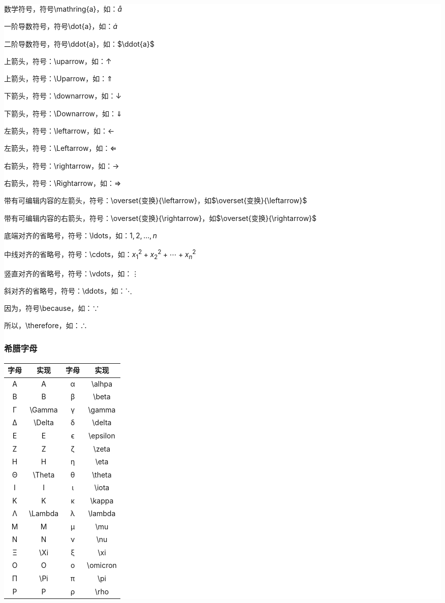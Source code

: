 数学符号，符号\\mathring{a}，如：$\mathring{a}$

一阶导数符号，符号\\dot{a}，如：$\dot{a}$

二阶导数符号，符号\\ddot{a}，如：$\ddot{a}$

上箭头，符号：\\uparrow，如：$\uparrow$

上箭头，符号：\\Uparrow，如：$\Uparrow$

下箭头，符号：\\downarrow，如：$\downarrow$

下箭头，符号：\\Downarrow，如：$\Downarrow$

左箭头，符号：\\leftarrow，如：$\leftarrow$

左箭头，符号：\\Leftarrow，如：$\Leftarrow$

右箭头，符号：\\rightarrow，如：$\rightarrow$

右箭头，符号：\\Rightarrow，如：$\Rightarrow$

带有可编辑内容的左箭头，符号：\overset{变换}{\leftarrow}，如$\overset{变换}{\leftarrow}$

带有可编辑内容的右箭头，符号：\overset{变换}{\rightarrow}，如$\overset{变换}{\rightarrow}$

底端对齐的省略号，符号：\\ldots，如：$1,2,\ldots,n$

中线对齐的省略号，符号：\\cdots，如：$x_1^2 + x_2^2 + \cdots + x_n^2$

竖直对齐的省略号，符号：\\vdots，如：$\vdots$

斜对齐的省略号，符号：\\ddots，如：$\ddots$

因为，符号\\because，如：$\because$

所以，\\therefore，如：$\therefore$

### 希腊字母

[//]: # ([ASF]:  "VSC安装MDAIO插件使用A+S+f快捷键快捷调整表格")

| 字母  |    实现     | 字母  |    实现     |
|:---:|:---------:|:---:|:---------:|
|  A  |     A     |  α  |  \\alhpa  |
|  B  |     B     |  β  |  \\beta   |
|  Γ  |  \\Gamma  |  γ  |  \\gamma  |
|  Δ  |  \\Delta  |  δ  |  \\delta  |
|  E  |     E     |  ϵ  | \\epsilon |
|  Z  |     Z     |  ζ  |  \\zeta   |
|  H  |     H     |  η  |   \\eta   |
|  Θ  |  \\Theta  |  θ  |  \\theta  |
|  I  |     I     |  ι  |  \\iota   |
|  K  |     K     |  κ  |  \\kappa  |
|  Λ  | \\Lambda  |  λ  | \\lambda  |
|  M  |     M     |  μ  |   \\mu    |
|  N  |     N     |  ν  |   \\nu    |
|  Ξ  |   \\Xi    |  ξ  |   \\xi    |
|  O  |     O     |  ο  | \\omicron |
|  Π  |   \\Pi    |  π  |   \\pi    |
|  P  |     P     |  ρ  |   \\rho   |